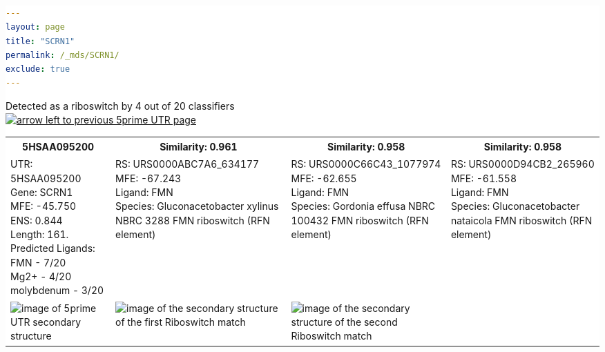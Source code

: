 ```yaml
---
layout: page
title: "SCRN1"
permalink: /_mds/SCRN1/
exclude: true
---
```


<link rel="stylesheet" href="../../custom.css">


<div> Detected as a riboswitch by 4 out of 20 classifiers </div>



<div class="row" >
  <div class="column">
    <a href="../../_mds/CCAR1/"><span title="Previous 5 prime UTR"><img src="../../icons/arrow_left.png" alt="arrow left to previous 5prime UTR page" style="width:100%"></span></a>
  </div>
  <div class="column_center">
    <table>
      <tr>
        <span title="5 prime UTR information"><th>5HSAA095200</th></span>
        <span title="Similarity of the first riboswitch match"><th>Similarity: 0.961</th></span>
        <span title="Similarity of the second riboswitch match"><th>Similarity: 0.958</th></span>
        <span title=Similarity of the third riboswitch match""><th>Similarity: 0.958</th></span>
      </tr>
        <tr>
            <td>
                    UTR: 5HSAA095200<br>
                    Gene: SCRN1<br>
                    MFE: -45.750<br>
                    ENS: 0.844<br>
                    Length: 161.<br>
                    Predicted Ligands:<br>
                    FMN - 7/20<br>
                    Mg2+ - 4/20<br>
                    molybdenum - 3/20<br>         
            </td>
            <td>
                    RS: URS0000ABC7A6_634177<br>
                    MFE: -67.243<br>
                    Ligand: FMN<br>
                    Species: Gluconacetobacter xylinus NBRC 3288 FMN riboswitch (RFN element)<br>
            </td>
            <td>
                    RS: URS0000C66C43_1077974<br>
                    MFE: -62.655<br>
                    Ligand: FMN<br>
                    Species: Gordonia effusa NBRC 100432 FMN riboswitch (RFN element)<br>
            </td>
            <td>
                    RS: URS0000D94CB2_265960<br>
                    MFE: -61.558<br>
                    Ligand: FMN<br>
                Species: Gluconacetobacter nataicola FMN riboswitch (RFN element)<br>
            </td>
        </tr>
      <tr>
        <td><span title="NUPACK MFE secondary structure of the 5 prime UTR (100 folding simulations)"><img src="../../alns/dot/UTR_5HSAA095200_1157.png" alt="image of 5prime UTR secondary structure" style="width:100%"></span></td>
        <td><span title="NUPACK MFE secondary structure of the first riboswitch match (100 folding simulations)"><img src="../../alns/dot/RS_URS0000ABC7A6_634177_1157.png" alt="image of the secondary structure of the first Riboswitch match" style="width:100%"></span></td>
        <td><span title="NUPACK MFE secondary structure of the second riboswitch match (100 folding simulations)"><img src="../../alns/dot/RS_URS0000C66C43_1077974_1157.png" alt="image of the secondary structure of the second Riboswitch match" style="width:100%"></span></td>